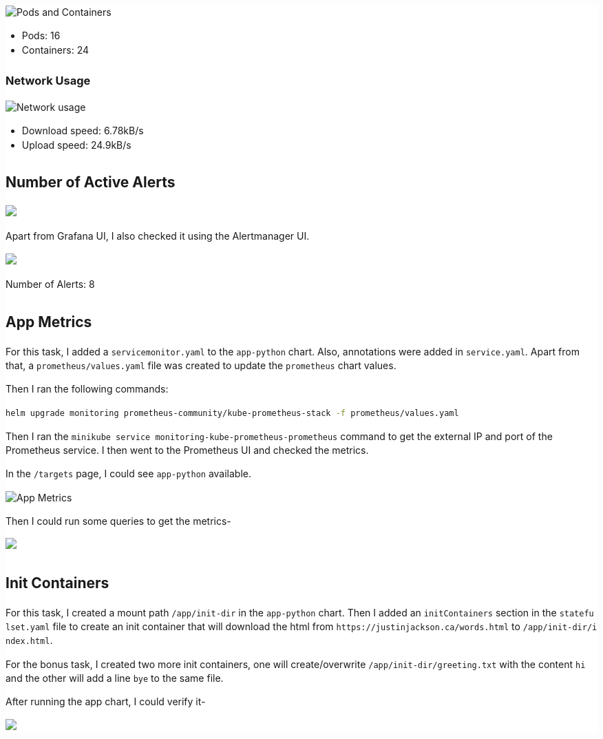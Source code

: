 ![Pods and Containers](https://i.postimg.cc/J0K0hCgk/image.png)

- Pods: 16
- Containers: 24

### Network Usage

![Network usage](https://i.postimg.cc/k4vXjd7p/image.png)

- Download speed: 6.78kB/s 
- Upload speed: 24.9kB/s

## Number of Active Alerts

![](https://i.postimg.cc/Fs8mVKjK/image.png)

Apart from Grafana UI, I also checked it using the Alertmanager UI.

![](https://i.postimg.cc/GmDR71Qx/image.png)

Number of Alerts: 8

## App Metrics

For this task, I added a `servicemonitor.yaml` to the `app-python` chart. Also, annotations were added in `service.yaml`. Apart from that, a `prometheus/values.yaml` file was created to update the `prometheus` chart values.

Then I ran the following commands:

```bash
helm upgrade monitoring prometheus-community/kube-prometheus-stack -f prometheus/values.yaml
```

Then I ran the `minikube service monitoring-kube-prometheus-prometheus` command to get the external IP and port of the Prometheus service. I then went to the Prometheus UI and checked the metrics.

In the `/targets` page, I could see `app-python` available.

![App Metrics](https://i.postimg.cc/1X6xWG05/image.png)

Then I could run some queries to get the metrics-

![](https://i.postimg.cc/gJ1FqSZT/image.png)

## Init Containers

For this task, I created a mount path `/app/init-dir` in the `app-python` chart. Then I added an `initContainers` section in the `statefulset.yaml` file to create an init container that will download the html from `https://justinjackson.ca/words.html` to `/app/init-dir/index.html`.

For the bonus task, I created two more init containers, one will create/overwrite `/app/init-dir/greeting.txt` with the content `hi` and the other will add a line `bye` to the same file.

After running the app chart, I could verify it-

![](https://i.postimg.cc/90xxYzKF/image.png)